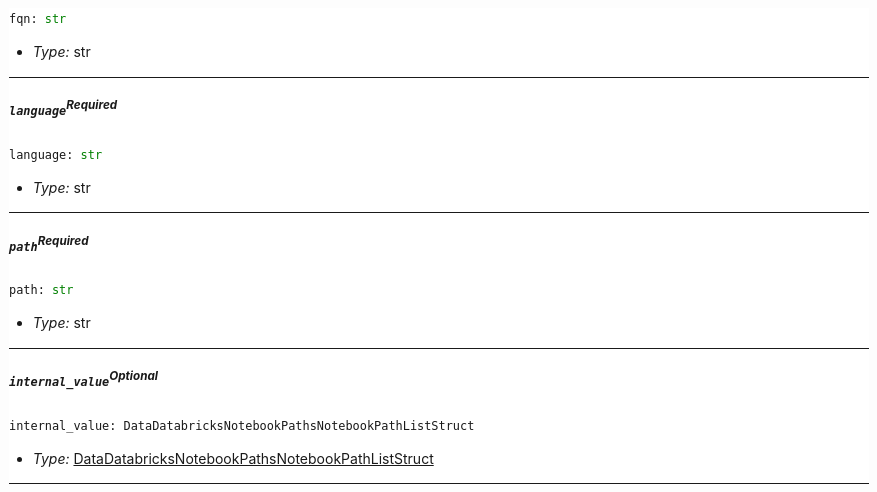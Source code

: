 ```python
fqn: str
```

- *Type:* str

---

##### `language`<sup>Required</sup> <a name="language" id="@cdktf/provider-databricks.dataDatabricksNotebookPaths.DataDatabricksNotebookPathsNotebookPathListStructOutputReference.property.language"></a>

```python
language: str
```

- *Type:* str

---

##### `path`<sup>Required</sup> <a name="path" id="@cdktf/provider-databricks.dataDatabricksNotebookPaths.DataDatabricksNotebookPathsNotebookPathListStructOutputReference.property.path"></a>

```python
path: str
```

- *Type:* str

---

##### `internal_value`<sup>Optional</sup> <a name="internal_value" id="@cdktf/provider-databricks.dataDatabricksNotebookPaths.DataDatabricksNotebookPathsNotebookPathListStructOutputReference.property.internalValue"></a>

```python
internal_value: DataDatabricksNotebookPathsNotebookPathListStruct
```

- *Type:* <a href="#@cdktf/provider-databricks.dataDatabricksNotebookPaths.DataDatabricksNotebookPathsNotebookPathListStruct">DataDatabricksNotebookPathsNotebookPathListStruct</a>

---



